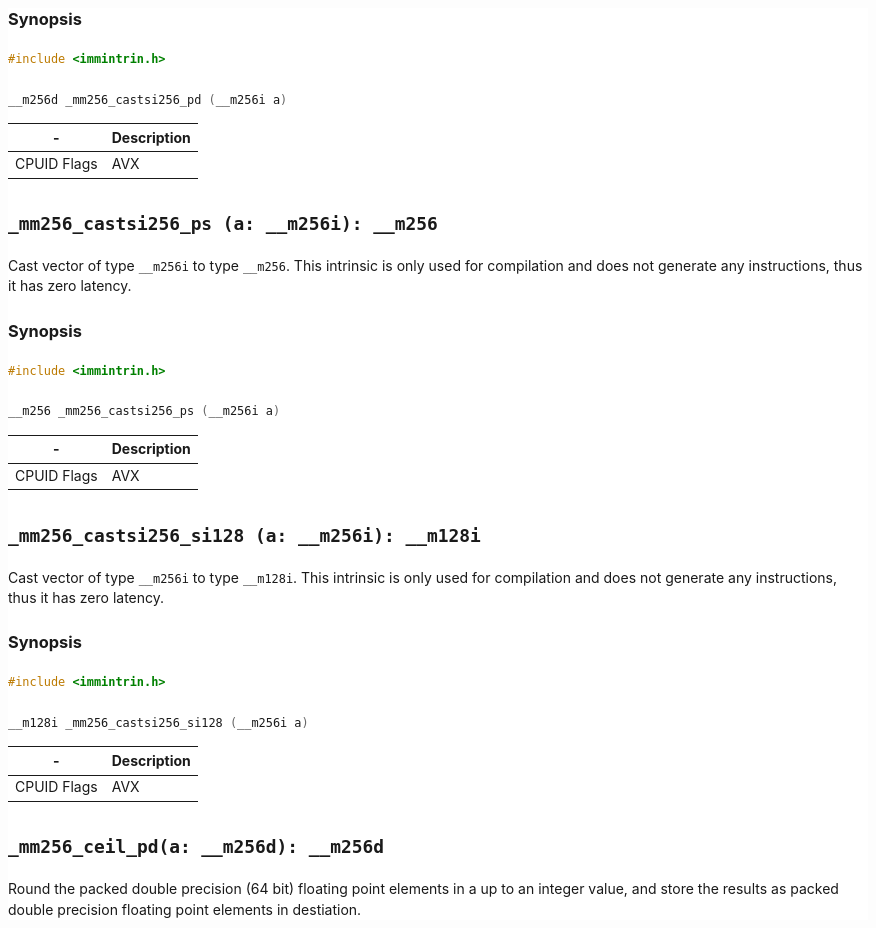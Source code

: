 ### __Synopsis__

```c
#include <immintrin.h>

__m256d _mm256_castsi256_pd (__m256i a)
```

| -           | Description |
| ----------- | ----------- |
| CPUID Flags | AVX         |

## `_mm256_castsi256_ps (a: __m256i): __m256`

Cast vector of type `__m256i` to type `__m256`. This intrinsic is only used for compilation and does not generate any instructions, thus it has zero latency.

### __Synopsis__

```c
#include <immintrin.h>

__m256 _mm256_castsi256_ps (__m256i a)
```

| -           | Description |
| ----------- | ----------- |
| CPUID Flags | AVX         |

## `_mm256_castsi256_si128 (a: __m256i): __m128i`

Cast vector of type `__m256i` to type `__m128i`. This intrinsic is only used for compilation and does not generate any instructions, thus it has zero latency.

### __Synopsis__

```c
#include <immintrin.h>

__m128i _mm256_castsi256_si128 (__m256i a)
```

| -           | Description |
| ----------- | ----------- |
| CPUID Flags | AVX         |


## `_mm256_ceil_pd(a: __m256d): __m256d`

Round the packed double precision (64 bit) floating point elements in a up to an integer value, and store the results as packed double precision floating point elements in destiation.
